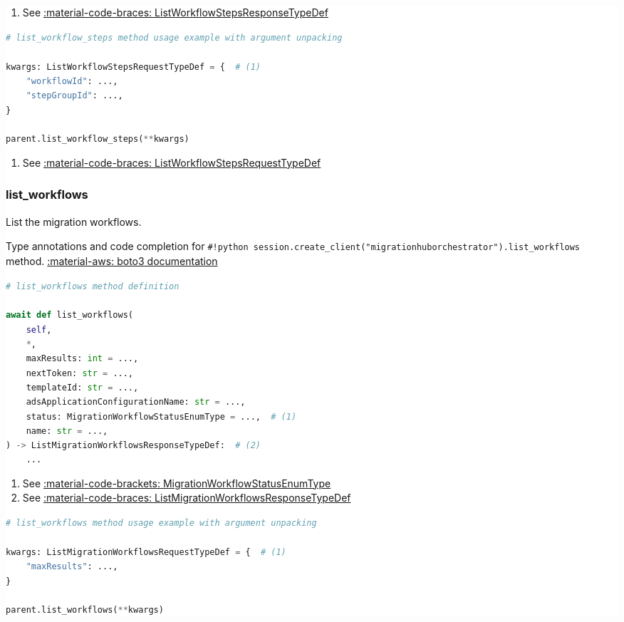 1. See [:material-code-braces: ListWorkflowStepsResponseTypeDef](./type_defs.md#listworkflowstepsresponsetypedef)


```python
# list_workflow_steps method usage example with argument unpacking

kwargs: ListWorkflowStepsRequestTypeDef = {  # (1)
    "workflowId": ...,
    "stepGroupId": ...,
}

parent.list_workflow_steps(**kwargs)
```

1. See [:material-code-braces: ListWorkflowStepsRequestTypeDef](./type_defs.md#listworkflowstepsrequesttypedef)

### list\_workflows

List the migration workflows.

Type annotations and code completion for `#!python session.create_client("migrationhuborchestrator").list_workflows` method.
[:material-aws: boto3 documentation](https://boto3.amazonaws.com/v1/documentation/api/latest/reference/services/migrationhuborchestrator/client/list_workflows.html)

```python
# list_workflows method definition

await def list_workflows(
    self,
    *,
    maxResults: int = ...,
    nextToken: str = ...,
    templateId: str = ...,
    adsApplicationConfigurationName: str = ...,
    status: MigrationWorkflowStatusEnumType = ...,  # (1)
    name: str = ...,
) -> ListMigrationWorkflowsResponseTypeDef:  # (2)
    ...
```

1. See [:material-code-brackets: MigrationWorkflowStatusEnumType](./literals.md#migrationworkflowstatusenumtype)
2. See [:material-code-braces: ListMigrationWorkflowsResponseTypeDef](./type_defs.md#listmigrationworkflowsresponsetypedef)


```python
# list_workflows method usage example with argument unpacking

kwargs: ListMigrationWorkflowsRequestTypeDef = {  # (1)
    "maxResults": ...,
}

parent.list_workflows(**kwargs)
```

